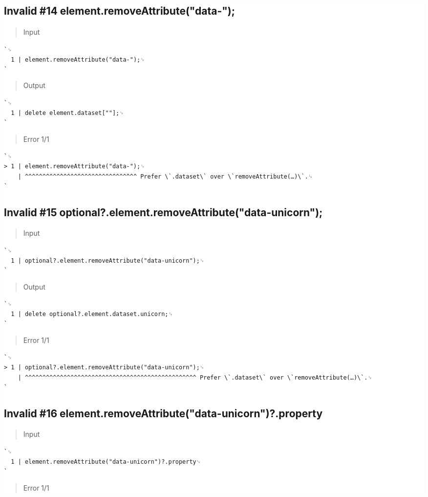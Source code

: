 ## Invalid #14 element.removeAttribute("data-");

> Input

    `␊
      1 | element.removeAttribute("data-");␊
    `

> Output

    `␊
      1 | delete element.dataset[""];␊
    `

> Error 1/1

    `␊
    > 1 | element.removeAttribute("data-");␊
        | ^^^^^^^^^^^^^^^^^^^^^^^^^^^^^^^^ Prefer \`.dataset\` over \`removeAttribute(…)\`.␊
    `

## Invalid #15 optional?.element.removeAttribute("data-unicorn");

> Input

    `␊
      1 | optional?.element.removeAttribute("data-unicorn");␊
    `

> Output

    `␊
      1 | delete optional?.element.dataset.unicorn;␊
    `

> Error 1/1

    `␊
    > 1 | optional?.element.removeAttribute("data-unicorn");␊
        | ^^^^^^^^^^^^^^^^^^^^^^^^^^^^^^^^^^^^^^^^^^^^^^^^^ Prefer \`.dataset\` over \`removeAttribute(…)\`.␊
    `

## Invalid #16 element.removeAttribute("data-unicorn")?.property

> Input

    `␊
      1 | element.removeAttribute("data-unicorn")?.property␊
    `

> Error 1/1
